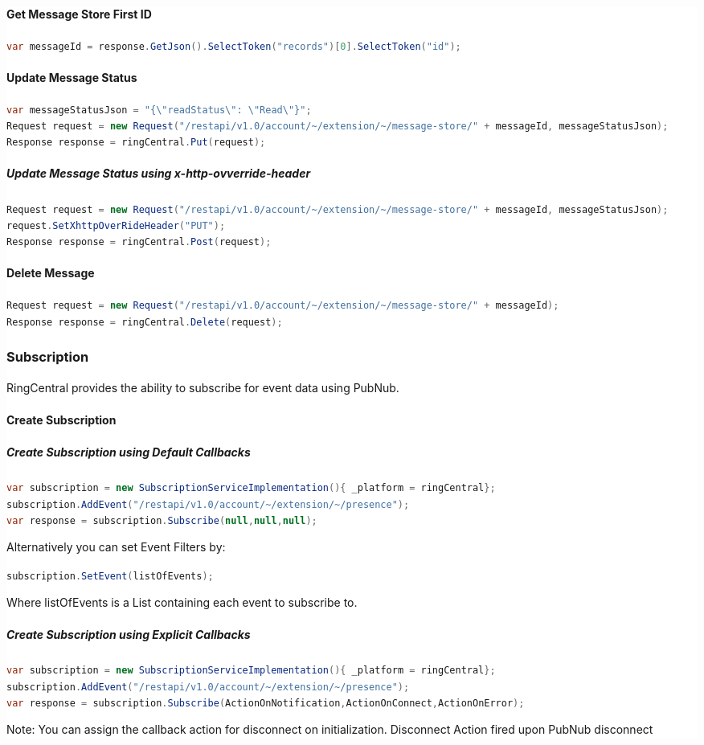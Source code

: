 #### Get Message Store First ID
```cs
var messageId = response.GetJson().SelectToken("records")[0].SelectToken("id");
```

#### Update Message Status
```cs
var messageStatusJson = "{\"readStatus\": \"Read\"}";
Request request = new Request("/restapi/v1.0/account/~/extension/~/message-store/" + messageId, messageStatusJson);
Response response = ringCentral.Put(request);
```

##### Update Message Status using x-http-ovverride-header
```cs
Request request = new Request("/restapi/v1.0/account/~/extension/~/message-store/" + messageId, messageStatusJson);
request.SetXhttpOverRideHeader("PUT"); 
Response response = ringCentral.Post(request);
```

#### Delete Message
```cs
Request request = new Request("/restapi/v1.0/account/~/extension/~/message-store/" + messageId);
Response response = ringCentral.Delete(request);
```

### Subscription

RingCentral provides the ability to subscribe for event data using PubNub.

#### Create Subscription

##### Create Subscription using Default Callbacks

```cs
var subscription = new SubscriptionServiceImplementation(){ _platform = ringCentral};
subscription.AddEvent("/restapi/v1.0/account/~/extension/~/presence");
var response = subscription.Subscribe(null,null,null);
```

Alternatively you can set Event Filters by:
```cs
subscription.SetEvent(listOfEvents);
```
Where listOfEvents is a List<string> containing each event to subscribe to.

##### Create Subscription using Explicit Callbacks 

```cs
var subscription = new SubscriptionServiceImplementation(){ _platform = ringCentral};
subscription.AddEvent("/restapi/v1.0/account/~/extension/~/presence");
var response = subscription.Subscribe(ActionOnNotification,ActionOnConnect,ActionOnError);
```
Note: You can assign the callback action for disconnect on initialization. Disconnect Action fired upon PubNub disconnect


 [nuget-version-svg]: https://img.shields.io/nuget/v/RingCentralSDK.svg
 [nuget-version-link]: http://www.nuget.org/packages/RingCentralSDK/
 [nuget-count-svg]: https://img.shields.io/nuget/dt/RingCentralSDK.svg
 [nuget-count-link]: http://www.nuget.org/packages/RingCentralSDK/
 [build-status-svg]: https://ci.appveyor.com/api/projects/status/ka1g6n869rxw81g4?svg=true
 [build-status-link]: https://ci.appveyor.com/project/paulzolnierczyk/ringcentral-csharp
 [coverage-status-svg]: https://coveralls.io/repos/ringcentral/ringcentral-csharp/badge.svg?branch=develop&service=github
 [coverage-status-link]: https://coveralls.io/github/ringcentral/ringcentral-csharp
 [license-svg]: https://img.shields.io/badge/license-MIT-blue.svg
 [license-link]: https://github.com/ringcentral/ringcentral-csharp/blob/master/LICENSE